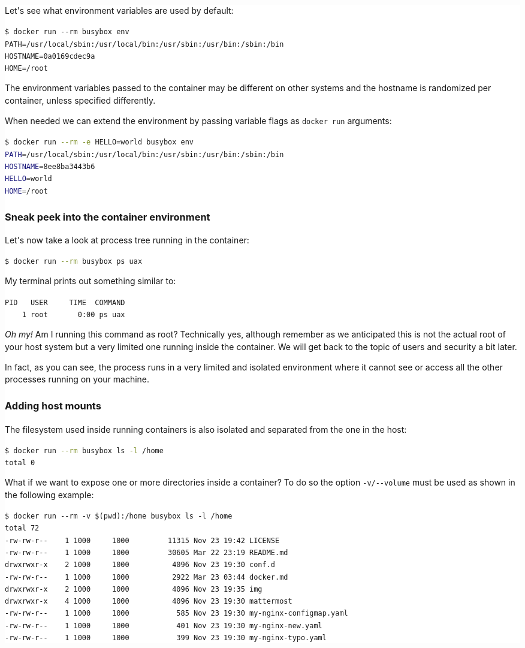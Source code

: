 Let's see what environment variables are used by default:

```
$ docker run --rm busybox env
PATH=/usr/local/sbin:/usr/local/bin:/usr/sbin:/usr/bin:/sbin:/bin
HOSTNAME=0a0169cdec9a
HOME=/root
```

The environment variables passed to the container may be different on other systems and the hostname is randomized per container, unless specified differently.

When needed we can extend the environment by passing variable flags as `docker run` arguments:

```bash
$ docker run --rm -e HELLO=world busybox env
PATH=/usr/local/sbin:/usr/local/bin:/usr/sbin:/usr/bin:/sbin:/bin
HOSTNAME=8ee8ba3443b6
HELLO=world
HOME=/root
```

### Sneak peek into the container environment

Let's now take a look at process tree running in the container:

```bash
$ docker run --rm busybox ps uax
```

My terminal prints out something similar to:

```bash
PID   USER     TIME  COMMAND
    1 root       0:00 ps uax
```

*Oh my!* Am I running this command as root? Technically yes, although remember as we anticipated this is not the actual root of your host system but a very limited one running inside the container. We will get back to the topic of users and security a bit later.

In fact, as you can see, the process runs in a very limited and isolated environment where it cannot see or access all the other processes running on your machine.

### Adding host mounts

The filesystem used inside running containers is also isolated and separated from the one in the host:

```bash
$ docker run --rm busybox ls -l /home
total 0
```

What if we want to expose one or more directories inside a container? To do so the option `-v/--volume` must be used as shown in the following example:

```
$ docker run --rm -v $(pwd):/home busybox ls -l /home
total 72
-rw-rw-r--    1 1000     1000         11315 Nov 23 19:42 LICENSE
-rw-rw-r--    1 1000     1000         30605 Mar 22 23:19 README.md
drwxrwxr-x    2 1000     1000          4096 Nov 23 19:30 conf.d
-rw-rw-r--    1 1000     1000          2922 Mar 23 03:44 docker.md
drwxrwxr-x    2 1000     1000          4096 Nov 23 19:35 img
drwxrwxr-x    4 1000     1000          4096 Nov 23 19:30 mattermost
-rw-rw-r--    1 1000     1000           585 Nov 23 19:30 my-nginx-configmap.yaml
-rw-rw-r--    1 1000     1000           401 Nov 23 19:30 my-nginx-new.yaml
-rw-rw-r--    1 1000     1000           399 Nov 23 19:30 my-nginx-typo.yaml
```
